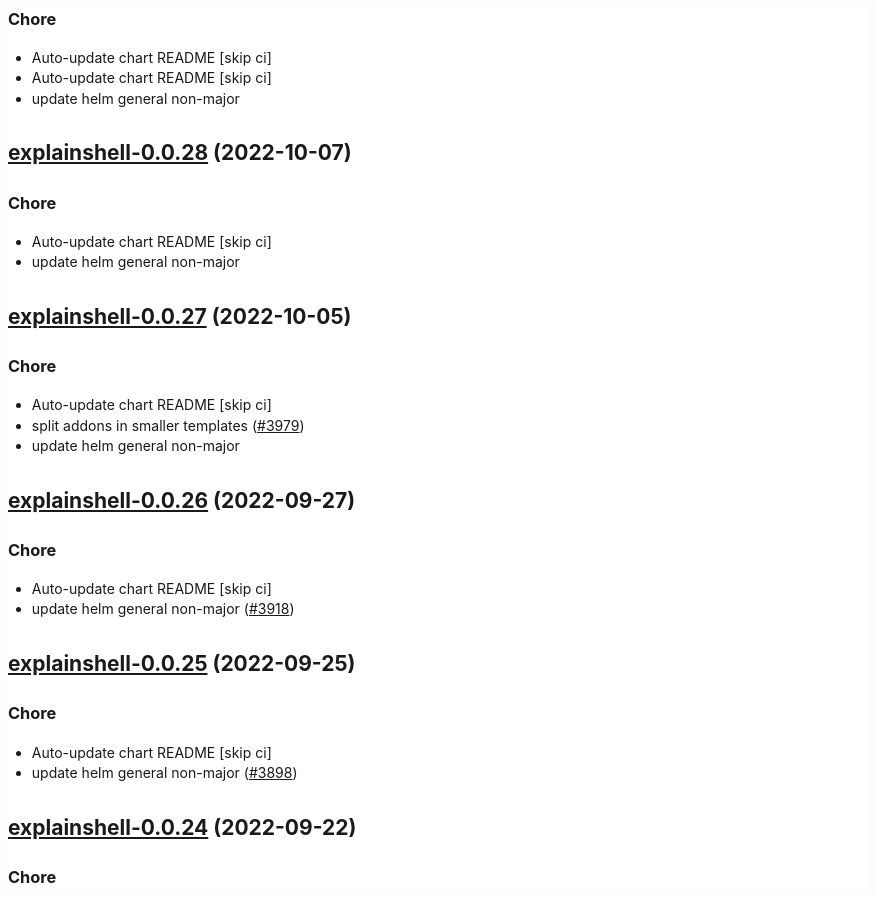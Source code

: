 ### Chore

- Auto-update chart README [skip ci]
- Auto-update chart README [skip ci]
- update helm general non-major

## [explainshell-0.0.28](https://github.com/truecharts/charts/compare/explainshell-0.0.27...explainshell-0.0.28) (2022-10-07)

### Chore

- Auto-update chart README [skip ci]
- update helm general non-major

## [explainshell-0.0.27](https://github.com/truecharts/charts/compare/explainshell-0.0.26...explainshell-0.0.27) (2022-10-05)

### Chore

- Auto-update chart README [skip ci]
- split addons in smaller templates ([#3979](https://github.com/truecharts/charts/issues/3979))
- update helm general non-major

## [explainshell-0.0.26](https://github.com/truecharts/charts/compare/explainshell-0.0.25...explainshell-0.0.26) (2022-09-27)

### Chore

- Auto-update chart README [skip ci]
- update helm general non-major ([#3918](https://github.com/truecharts/charts/issues/3918))

## [explainshell-0.0.25](https://github.com/truecharts/charts/compare/explainshell-0.0.24...explainshell-0.0.25) (2022-09-25)

### Chore

- Auto-update chart README [skip ci]
- update helm general non-major ([#3898](https://github.com/truecharts/charts/issues/3898))

## [explainshell-0.0.24](https://github.com/truecharts/charts/compare/explainshell-0.0.23...explainshell-0.0.24) (2022-09-22)

### Chore
